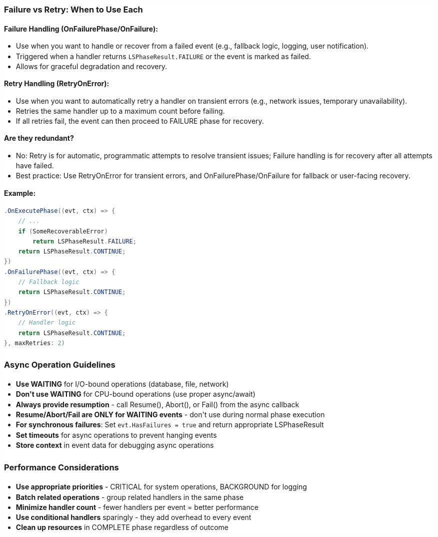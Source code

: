 ### Failure vs Retry: When to Use Each

**Failure Handling (OnFailurePhase/OnFailure):**

- Use when you want to handle or recover from a failed event (e.g., fallback logic, logging, user notification).
- Triggered when a handler returns `LSPhaseResult.FAILURE` or the event is marked as failed.
- Allows for graceful degradation and recovery.

**Retry Handling (RetryOnError):**

- Use when you want to automatically retry a handler on transient errors (e.g., network issues, temporary unavailability).
- Retries the same handler up to a maximum count before failing.
- If all retries fail, the event can then proceed to FAILURE phase for recovery.

**Are they redundant?**

- No: Retry is for automatic, programmatic attempts to resolve transient issues; Failure handling is for recovery after all attempts have failed.
- Best practice: Use RetryOnError for transient errors, and OnFailurePhase/OnFailure for fallback or user-facing recovery.

**Example:**

```csharp
.OnExecutePhase((evt, ctx) => {
    // ...
    if (SomeRecoverableError)
        return LSPhaseResult.FAILURE;
    return LSPhaseResult.CONTINUE;
})
.OnFailurePhase((evt, ctx) => {
    // Fallback logic
    return LSPhaseResult.CONTINUE;
})
.RetryOnError((evt, ctx) => {
    // Handler logic
    return LSPhaseResult.CONTINUE;
}, maxRetries: 2)
```

### Async Operation Guidelines

- **Use WAITING** for I/O-bound operations (database, file, network)
- **Don't use WAITING** for CPU-bound operations (use proper async/await)
- **Always provide resumption** - call Resume(), Abort(), or Fail() from the async callback
- **Resume/Abort/Fail are ONLY for WAITING events** - don't use during normal phase execution
- **For synchronous failures**: Set `evt.HasFailures = true` and return appropriate LSPhaseResult
- **Set timeouts** for async operations to prevent hanging events
- **Store context** in event data for debugging async operations

### Performance Considerations

- **Use appropriate priorities** - CRITICAL for system operations, BACKGROUND for logging
- **Batch related operations** - group related handlers in the same phase
- **Minimize handler count** - fewer handlers per event = better performance
- **Use conditional handlers** sparingly - they add overhead to every event
- **Clean up resources** in COMPLETE phase regardless of outcome
